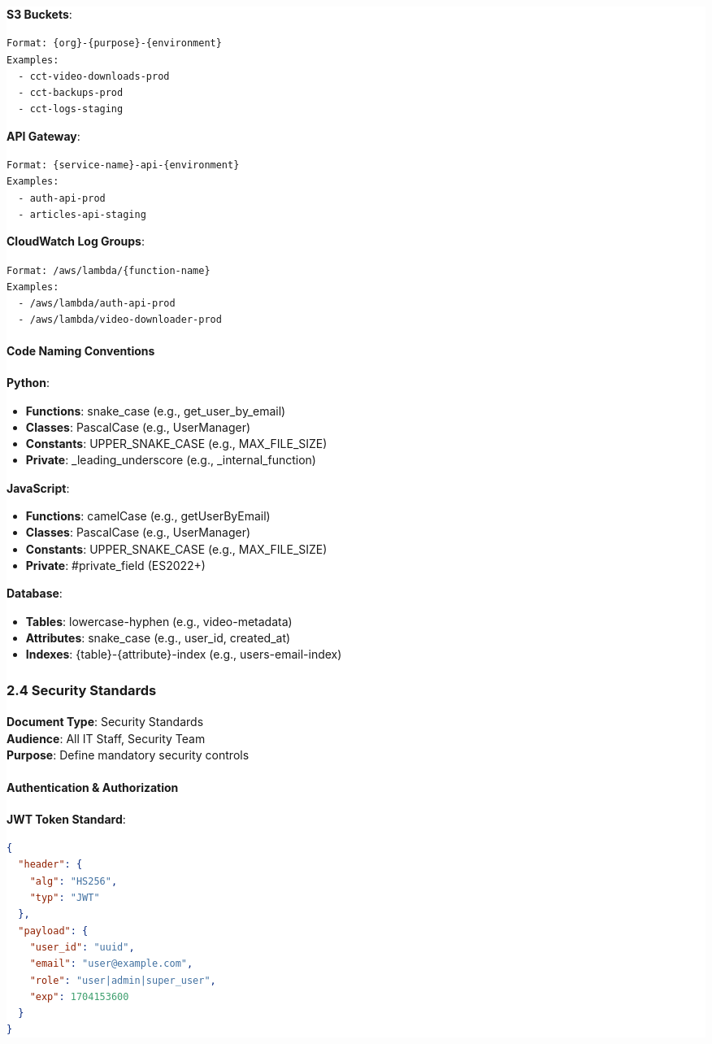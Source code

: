**S3 Buckets**:
```
Format: {org}-{purpose}-{environment}
Examples:
  - cct-video-downloads-prod
  - cct-backups-prod
  - cct-logs-staging
```

**API Gateway**:
```
Format: {service-name}-api-{environment}
Examples:
  - auth-api-prod
  - articles-api-staging
```

**CloudWatch Log Groups**:
```
Format: /aws/lambda/{function-name}
Examples:
  - /aws/lambda/auth-api-prod
  - /aws/lambda/video-downloader-prod
```

#### Code Naming Conventions

**Python**:
- **Functions**: snake_case (e.g., get_user_by_email)
- **Classes**: PascalCase (e.g., UserManager)
- **Constants**: UPPER_SNAKE_CASE (e.g., MAX_FILE_SIZE)
- **Private**: _leading_underscore (e.g., _internal_function)

**JavaScript**:
- **Functions**: camelCase (e.g., getUserByEmail)
- **Classes**: PascalCase (e.g., UserManager)
- **Constants**: UPPER_SNAKE_CASE (e.g., MAX_FILE_SIZE)
- **Private**: #private_field (ES2022+)

**Database**:
- **Tables**: lowercase-hyphen (e.g., video-metadata)
- **Attributes**: snake_case (e.g., user_id, created_at)
- **Indexes**: {table}-{attribute}-index (e.g., users-email-index)

### 2.4 Security Standards

**Document Type**: Security Standards  
**Audience**: All IT Staff, Security Team  
**Purpose**: Define mandatory security controls

#### Authentication & Authorization

**JWT Token Standard**:
```json
{
  "header": {
    "alg": "HS256",
    "typ": "JWT"
  },
  "payload": {
    "user_id": "uuid",
    "email": "user@example.com",
    "role": "user|admin|super_user",
    "exp": 1704153600
  }
}
```
